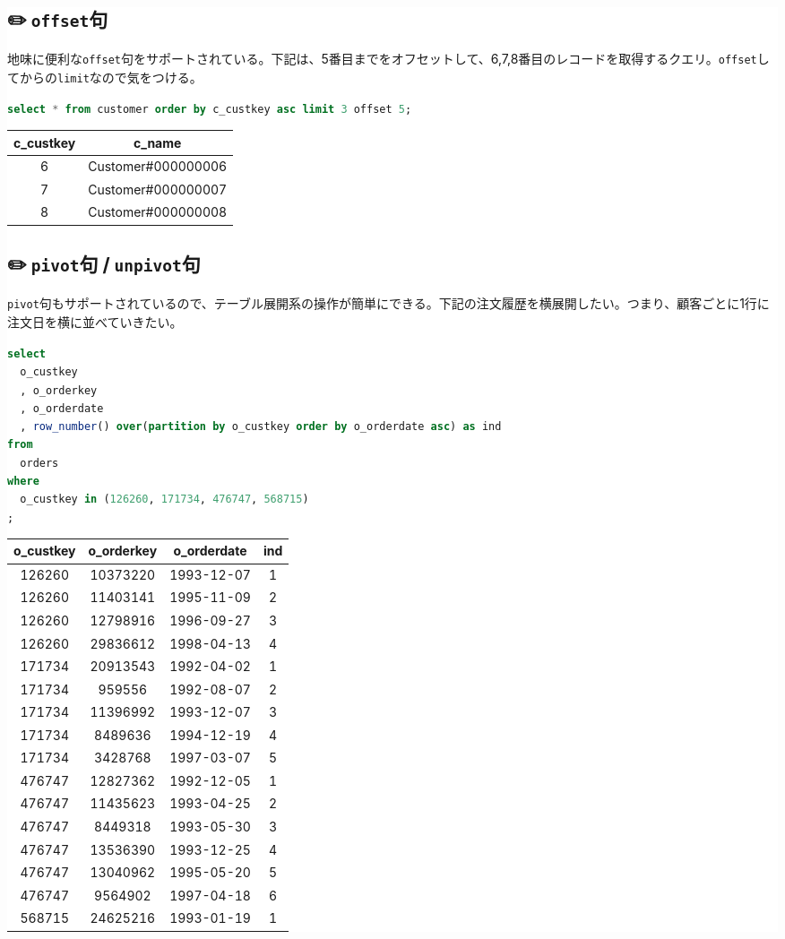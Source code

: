 

## :pencil2: `offset`句 

地味に便利な`offset`句をサポートされている。下記は、5️番目までをオフセットして、6,7,8番目のレコードを取得するクエリ。`offset`してからの`limit`なので気をつける。

```sql
select * from customer order by c_custkey asc limit 3 offset 5;
```

|c_custkey|c_name|
|:---:|:---:|
|6|Customer#000000006|
|7|Customer#000000007|
|8|Customer#000000008|


## :pencil2: `pivot`句 / `unpivot`句

`pivot`句もサポートされているので、テーブル展開系の操作が簡単にできる。下記の注文履歴を横展開したい。つまり、顧客ごとに1行に注文日を横に並べていきたい。

```sql
select 
  o_custkey
  , o_orderkey
  , o_orderdate
  , row_number() over(partition by o_custkey order by o_orderdate asc) as ind
from
  orders
where
  o_custkey in (126260, 171734, 476747, 568715)
;

```

|o_custkey|o_orderkey|o_orderdate|ind|
|:---:|:---:|:---:|:---:|
|126260|10373220|1993-12-07|1|
|126260|11403141|1995-11-09|2|
|126260|12798916|1996-09-27|3|
|126260|29836612|1998-04-13|4|
|171734|20913543|1992-04-02|1|
|171734|959556|1992-08-07|2|
|171734|11396992|1993-12-07|3|
|171734|8489636|1994-12-19|4|
|171734|3428768|1997-03-07|5|
|476747|12827362|1992-12-05|1|
|476747|11435623|1993-04-25|2|
|476747|8449318|1993-05-30|3|
|476747|13536390|1993-12-25|4|
|476747|13040962|1995-05-20|5|
|476747|9564902|1997-04-18|6|
|568715|24625216|1993-01-19|1|